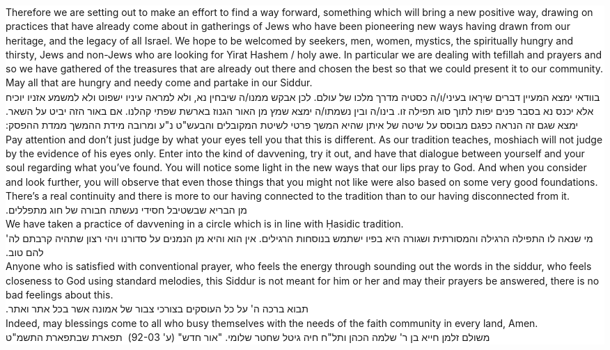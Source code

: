  
<td style="vertical-align:top;" width="53%"><div class="english">
Therefore we are setting out to make an effort to find a way forward, something which will bring a new positive way, drawing on practices that have already come about in gatherings of Jews who have been pioneering new ways having drawn from our heritage, and the legacy of all Israel.  We hope to be welcomed by seekers, men, women, mystics, the spiritually hungry and thirsty, Jews and non-Jews who are looking for Yirat Hashem / holy awe.  In particular we are dealing with tefillah and prayers and so we have gathered of the treasures that are already out there and chosen the best so that we could present it to our community.  May all that are hungry and needy come and partake in our Siddur.
</td></tr>
<tr><td style="vertical-align:top;" width="46%"><div class="liturgy"><span lang="he">
בוודאי ימצא המעיין דברים שירָאו בעיני/ו/ה כסטיה מדרך מלכו של עולם. לכן אבקש ממנו/ה שיבחין נא, ולא למראה עיניו ישפוט ולא למשמע אזניו יוכיח אלא יכנס נא בסבר פנים יפות לתוך סוג תפילה זו. בינו/ה ובין נשמתו/ה ימצא שמץ מן האור הגנוז בארשת שפתי קהלנו. אם באור הזה יביט על השאר. ימצא שגם זה הנראה כפגם מבוסס על שיטה של איתן שהיא המשך פרטי לשיטת המקובלים והבעש"ט נ"ע ומרובה מידת ההמשך ממדת ההפסק:‏
</span></div></td>
 
<td style="vertical-align:top;" width="53%"><div class="english">
Pay attention and don’t just judge by what your eyes tell you that this is different.  As our tradition teaches, moshiach will not judge by the evidence of his eyes only.  Enter into the kind of davvening, try it out, and have that dialogue between yourself and your soul regarding what you’ve found.  You will notice some light in the new ways that our lips pray to God.  And when you consider and look further, you will observe that even those things that you might not like were also based on some very good foundations.  There’s a real continuity and there is more to our having connected to the tradition than to our having disconnected from it.
</td></tr>
<tr><td style="vertical-align:top;" width="46%"><div class="liturgy"><span lang="he">
מן הבריא שבשטיבל חסידי נעשתה חבורה של חוג מתפללים.‏
</span></div></td>
 
<td style="vertical-align:top;" width="53%"><div class="english">
We have taken a practice of davvening in a circle which is in line with Ḥasidic tradition.
</td></tr>
<tr><td style="vertical-align:top;" width="46%"><div class="liturgy"><span lang="he">
מי שנאה לו התפילה הרגילה והמסורתית ושגורה היא בפיו ישתמש בנוסחות הרגילים. אין הוא והיא מן הנמנים על סדורנו ויהי רצון שתהיה קרבתם לה' להם טוב.‏
 </span></div></td>
 
<td style="vertical-align:top;" width="53%"><div class="english">
Anyone who is satisfied with conventional prayer, who feels the energy through sounding out the words in the siddur, who feels closeness to God using standard melodies, this Siddur is not meant for him or her and may their prayers be answered, there is no bad feelings about this.
</td></tr>
<tr><td style="vertical-align:top;" width="46%"><div class="liturgy"><span lang="he">
תבוא ברכה ה' על כל העוסקים בצורכי צבור של אמונה אשר בכל אתר ואתר.‏
</span></div></td>
 
<td style="vertical-align:top;" width="53%"><div class="english">
Indeed, may blessings come to all who busy themselves with the needs of the faith community in every land, Amen.
</td></tr>
<tr><td style="vertical-align:top;" width="46%"><div class="liturgy"><span lang="he">
משולם זלמן חייא בן ר' שלמה הכהן ותל"ח חיה גיטל שחטר שלומי. "אור חדש" (ע' 92-03) ‏
תפארת שבתפארת התשמ"ט
</span></div></td>
 